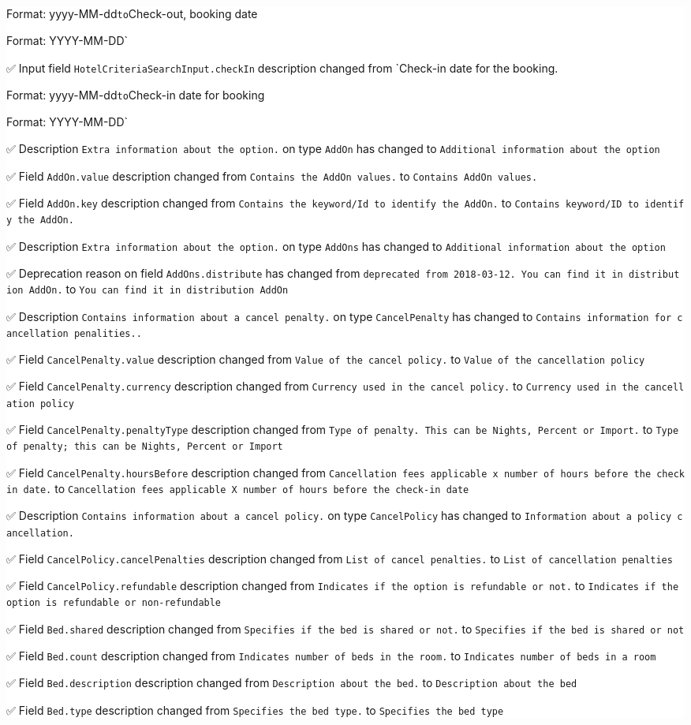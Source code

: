 Format: yyyy-MM-dd`to`Check-out, booking date

Format: YYYY-MM-DD`

✅ Input field `HotelCriteriaSearchInput.checkIn` description changed from `Check-in date for the booking.

Format: yyyy-MM-dd`to`Check-in date for booking

Format: YYYY-MM-DD`

✅ Description `Extra information about the option.` on type `AddOn` has changed to `Additional information about the option`

✅ Field `AddOn.value` description changed from `Contains the AddOn values.` to `Contains AddOn values.`

✅ Field `AddOn.key` description changed from `Contains the keyword/Id to identify the AddOn.` to `Contains keyword/ID to identify the AddOn.`

✅ Description `Extra information about the option.` on type `AddOns` has changed to `Additional information about the option`

✅ Deprecation reason on field `AddOns.distribute` has changed from `deprecated from 2018-03-12. You can find it in distribution AddOn.` to `You can find it in distribution AddOn`

✅ Description `Contains information about a cancel penalty.` on type `CancelPenalty` has changed to `Contains information for cancellation penalities..`

✅ Field `CancelPenalty.value` description changed from `Value of the cancel policy.` to `Value of the cancellation policy`

✅ Field `CancelPenalty.currency` description changed from `Currency used in the cancel policy.` to `Currency used in the cancellation policy`

✅ Field `CancelPenalty.penaltyType` description changed from `Type of penalty. This can be Nights, Percent or Import.` to `Type of penalty; this can be Nights, Percent or Import`

✅ Field `CancelPenalty.hoursBefore` description changed from `Cancellation fees applicable x number of hours before the check in date.` to `Cancellation fees applicable X number of hours before the check-in date`

✅ Description `Contains information about a cancel policy.` on type `CancelPolicy` has changed to `Information about a policy cancellation.`

✅ Field `CancelPolicy.cancelPenalties` description changed from `List of cancel penalties.` to `List of cancellation penalties`

✅ Field `CancelPolicy.refundable` description changed from `Indicates if the option is refundable or not.` to `Indicates if the option is refundable or non-refundable`

✅ Field `Bed.shared` description changed from `Specifies if the bed is shared or not.` to `Specifies if the bed is shared or not`

✅ Field `Bed.count` description changed from `Indicates number of beds in the room.` to `Indicates number of beds in a room`

✅ Field `Bed.description` description changed from `Description about the bed.` to `Description about the bed`

✅ Field `Bed.type` description changed from `Specifies the bed type.` to `Specifies the bed type`
